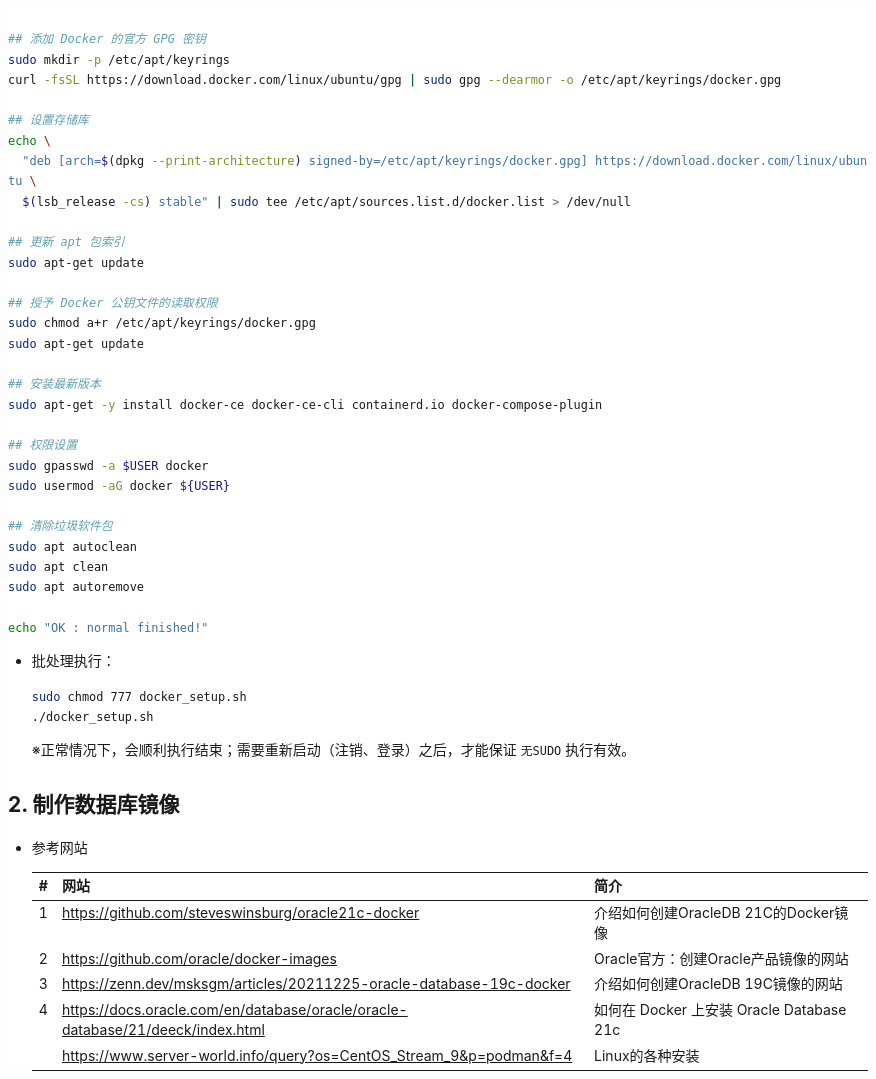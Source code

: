   ```bash
  
  ## 添加 Docker 的官方 GPG 密钥
  sudo mkdir -p /etc/apt/keyrings
  curl -fsSL https://download.docker.com/linux/ubuntu/gpg | sudo gpg --dearmor -o /etc/apt/keyrings/docker.gpg
  
  ## 设置存储库
  echo \
    "deb [arch=$(dpkg --print-architecture) signed-by=/etc/apt/keyrings/docker.gpg] https://download.docker.com/linux/ubuntu \
    $(lsb_release -cs) stable" | sudo tee /etc/apt/sources.list.d/docker.list > /dev/null
  
  ## 更新 apt 包索引
  sudo apt-get update
  
  ## 授予 Docker 公钥文件的读取权限
  sudo chmod a+r /etc/apt/keyrings/docker.gpg
  sudo apt-get update
  
  ## 安装最新版本
  sudo apt-get -y install docker-ce docker-ce-cli containerd.io docker-compose-plugin
  
  ## 权限设置
  sudo gpasswd -a $USER docker
  sudo usermod -aG docker ${USER}
  
  ## 清除垃圾软件包
  sudo apt autoclean
  sudo apt clean
  sudo apt autoremove
  
  echo "OK : normal finished!"
  ```

- 批处理执行：

  ```bash
  sudo chmod 777 docker_setup.sh
  ./docker_setup.sh
  ```
  
  ※正常情况下，会顺利执行结束；需要重新启动（注销、登录）之后，才能保证 `无SUDO` 执行有效。

## 2. 制作数据库镜像

- 参考网站

  |  #   | 网站                                                         | 简介                                     |
  | :--: | ------------------------------------------------------------ | ---------------------------------------- |
  |  1   | https://github.com/steveswinsburg/oracle21c-docker           | 介绍如何创建OracleDB 21C的Docker镜像     |
  |  2   | https://github.com/oracle/docker-images                      | Oracle官方：创建Oracle产品镜像的网站     |
  |  3   | https://zenn.dev/msksgm/articles/20211225-oracle-database-19c-docker | 介绍如何创建OracleDB 19C镜像的网站       |
  |  4   | https://docs.oracle.com/en/database/oracle/oracle-database/21/deeck/index.html | 如何在 Docker 上安装 Oracle Database 21c |
  |      | https://www.server-world.info/query?os=CentOS_Stream_9&p=podman&f=4 | Linux的各种安装                          |
